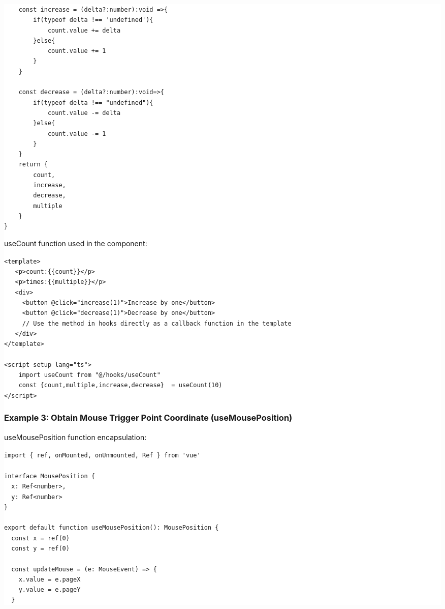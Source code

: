 ```
    const increase = (delta?:number):void =>{
        if(typeof delta !== 'undefined'){
            count.value += delta
        }else{
            count.value += 1
        }
    }
   
    const decrease = (delta?:number):void=>{
        if(typeof delta !== "undefined"){
            count.value -= delta
        }else{
            count.value -= 1
        }
    }
    return {
        count,
        increase,
        decrease,
        multiple
    }
}
```

useCount function used in the component:

```
<template>
   <p>count:{{count}}</p>
   <p>times:{{multiple}}</p>
   <div>
     <button @click="increase(1)">Increase by one</button>
     <button @click="decrease(1)">Decrease by one</button>
     // Use the method in hooks directly as a callback function in the template
   </div>
</template>

<script setup lang="ts">
    import useCount from "@/hooks/useCount"
    const {count,multiple,increase,decrease}  = useCount(10)
</script>
```

### Example 3: Obtain Mouse Trigger Point Coordinate (useMousePosition)

useMousePosition function encapsulation:

```
import { ref, onMounted, onUnmounted, Ref } from 'vue'

interface MousePosition {
  x: Ref<number>,
  y: Ref<number>
}

export default function useMousePosition(): MousePosition {
  const x = ref(0)
  const y = ref(0)

  const updateMouse = (e: MouseEvent) => {
    x.value = e.pageX
    y.value = e.pageY
  }

```